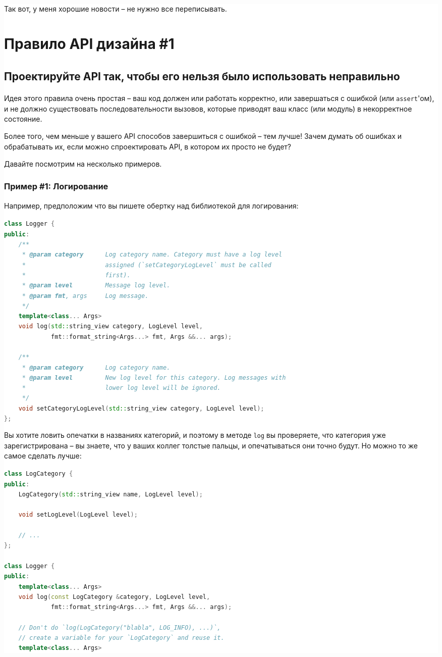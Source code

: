 Так вот, у меня хорошие новости – не нужно все переписывать.


# Правило API дизайна #1
## Проектируйте API так, чтобы его нельзя было использовать неправильно

Идея этого правила очень простая – ваш код должен или работать корректно, или завершаться с ошибкой (или `assert`'ом), и не должно существовать последовательности вызовов, которые приводят ваш класс (или модуль) в некорректное состояние.

Более того, чем меньше у вашего API способов завершиться с ошибкой – тем лучше! Зачем думать об ошибках и обрабатывать их, если можно спроектировать API, в котором их просто не будет?

Давайте посмотрим на несколько примеров.


### Пример #1: Логирование

Например, предположим что вы пишете обертку над библиотекой для логирования:
```cpp
class Logger {
public:
    /**
     * @param category      Log category name. Category must have a log level 
     *                      assigned (`setCategoryLogLevel` must be called 
     *                      first).
     * @param level         Message log level.
     * @param fmt, args     Log message.
     */
    template<class... Args>
    void log(std::string_view category, LogLevel level, 
             fmt::format_string<Args...> fmt, Args &&... args);

    /**
     * @param category      Log category name.
     * @param level         New log level for this category. Log messages with 
     *                      lower log level will be ignored.
     */
    void setCategoryLogLevel(std::string_view category, LogLevel level);
};
```

Вы хотите ловить опечатки в названиях категорий, и поэтому в методе `log` вы проверяете, что категория уже зарегистрирована – вы знаете, что у ваших коллег толстые пальцы, и опечатываться они точно будут. Но можно то же самое сделать лучше:
```cpp
class LogCategory {
public:
    LogCategory(std::string_view name, LogLevel level);

    void setLogLevel(LogLevel level);

    // ...
};

class Logger {
public:
    template<class... Args>
    void log(const LogCategory &category, LogLevel level, 
             fmt::format_string<Args...> fmt, Args &&... args);

    // Don't do `log(LogCategory("blabla", LOG_INFO), ...)`, 
    // create a variable for your `LogCategory` and reuse it.
    template<class... Args>
```